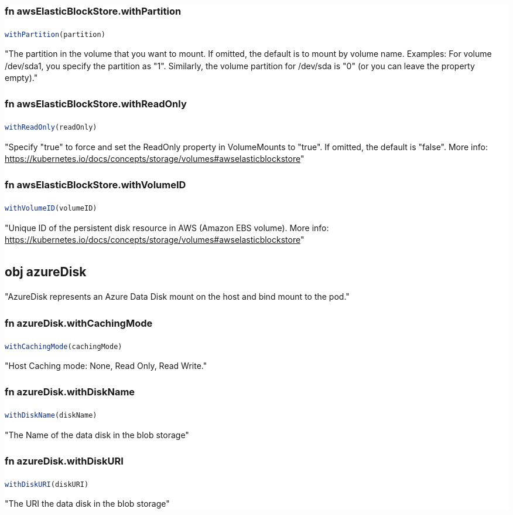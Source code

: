### fn awsElasticBlockStore.withPartition

```ts
withPartition(partition)
```

"The partition in the volume that you want to mount. If omitted, the default is to mount by volume name. Examples: For volume /dev/sda1, you specify the partition as \"1\". Similarly, the volume partition for /dev/sda is \"0\" (or you can leave the property empty)."

### fn awsElasticBlockStore.withReadOnly

```ts
withReadOnly(readOnly)
```

"Specify \"true\" to force and set the ReadOnly property in VolumeMounts to \"true\". If omitted, the default is \"false\". More info: https://kubernetes.io/docs/concepts/storage/volumes#awselasticblockstore"

### fn awsElasticBlockStore.withVolumeID

```ts
withVolumeID(volumeID)
```

"Unique ID of the persistent disk resource in AWS (Amazon EBS volume). More info: https://kubernetes.io/docs/concepts/storage/volumes#awselasticblockstore"

## obj azureDisk

"AzureDisk represents an Azure Data Disk mount on the host and bind mount to the pod."

### fn azureDisk.withCachingMode

```ts
withCachingMode(cachingMode)
```

"Host Caching mode: None, Read Only, Read Write."

### fn azureDisk.withDiskName

```ts
withDiskName(diskName)
```

"The Name of the data disk in the blob storage"

### fn azureDisk.withDiskURI

```ts
withDiskURI(diskURI)
```

"The URI the data disk in the blob storage"
